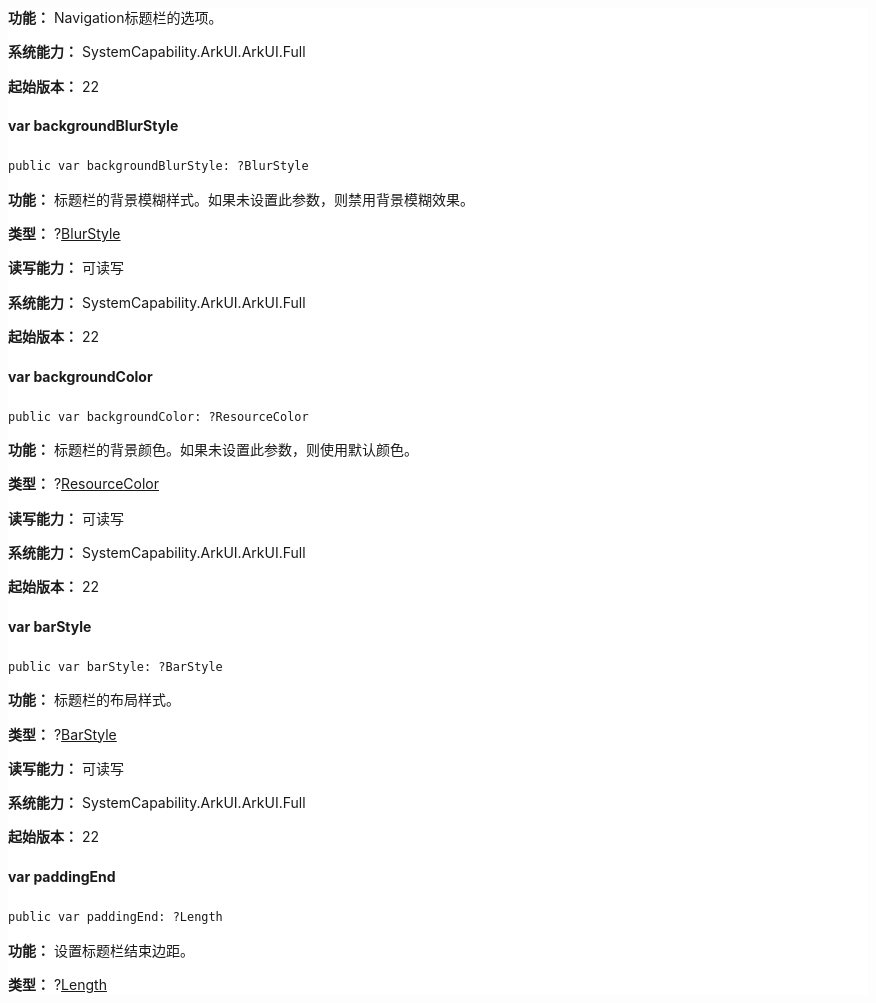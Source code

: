 **功能：** Navigation标题栏的选项。

**系统能力：** SystemCapability.ArkUI.ArkUI.Full

**起始版本：** 22

#### var backgroundBlurStyle

```cangjie
public var backgroundBlurStyle: ?BlurStyle
```

**功能：** 标题栏的背景模糊样式。如果未设置此参数，则禁用背景模糊效果。

**类型：** ?[BlurStyle](../cj-common-types.md#type-blurstyle)

**读写能力：** 可读写

**系统能力：** SystemCapability.ArkUI.ArkUI.Full

**起始版本：** 22

#### var backgroundColor

```cangjie
public var backgroundColor: ?ResourceColor
```

**功能：** 标题栏的背景颜色。如果未设置此参数，则使用默认颜色。

**类型：** ?[ResourceColor](../cj-common-types.md#type-resourcecolor)

**读写能力：** 可读写

**系统能力：** SystemCapability.ArkUI.ArkUI.Full

**起始版本：** 22

#### var barStyle

```cangjie
public var barStyle: ?BarStyle
```

**功能：** 标题栏的布局样式。

**类型：** ?[BarStyle](#enum-barstyle)

**读写能力：** 可读写

**系统能力：** SystemCapability.ArkUI.ArkUI.Full

**起始版本：** 22

#### var paddingEnd

```cangjie
public var paddingEnd: ?Length
```

**功能：** 设置标题栏结束边距。

**类型：** ?[Length](../cj-common-types.md#type-length)
